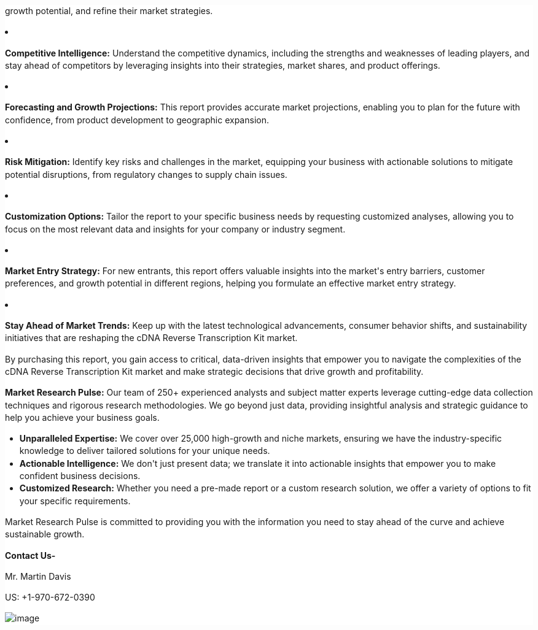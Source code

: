 growth potential, and refine their market strategies.</p></li><li><p><strong>Competitive Intelligence:</strong> Understand the competitive dynamics, including the strengths and weaknesses of leading players, and stay ahead of competitors by leveraging insights into their strategies, market shares, and product offerings.</p></li><li><p><strong>Forecasting and Growth Projections:</strong> This report provides accurate market projections, enabling you to plan for the future with confidence, from product development to geographic expansion.</p></li><li><p><strong>Risk Mitigation:</strong> Identify key risks and challenges in the market, equipping your business with actionable solutions to mitigate potential disruptions, from regulatory changes to supply chain issues.</p></li><li><p><strong>Customization Options:</strong> Tailor the report to your specific business needs by requesting customized analyses, allowing you to focus on the most relevant data and insights for your company or industry segment.</p></li><li><p><strong>Market Entry Strategy:</strong> For new entrants, this report offers valuable insights into the market's entry barriers, customer preferences, and growth potential in different regions, helping you formulate an effective market entry strategy.</p></li><li><p><strong>Stay Ahead of Market Trends:</strong> Keep up with the latest technological advancements, consumer behavior shifts, and sustainability initiatives that are reshaping the cDNA Reverse Transcription Kit market.</p></li></ol><p>By purchasing this report, you gain access to critical, data-driven insights that empower you to navigate the complexities of the cDNA Reverse Transcription Kit market and make strategic decisions that drive growth and profitability.</p><p><strong>Market Research Pulse:</strong>&nbsp;Our team of 250+ experienced analysts and subject matter experts leverage cutting-edge data collection techniques and rigorous research methodologies. We go beyond just data, providing insightful analysis and strategic guidance to help you achieve your business goals.</p><ul><li><strong>Unparalleled Expertise:</strong>&nbsp;We cover over 25,000 high-growth and niche markets, ensuring we have the industry-specific knowledge to deliver tailored solutions for your unique needs.</li><li><strong>Actionable Intelligence:</strong>&nbsp;We don't just present data; we translate it into actionable insights that empower you to make confident business decisions.</li><li><strong>Customized Research:</strong>&nbsp;Whether you need a pre-made report or a custom research solution, we offer a variety of options to fit your specific requirements.</li></ul><p>Market Research Pulse is committed to providing you with the information you need to stay ahead of the curve and achieve sustainable growth.</p><p><strong>Contact Us-</strong></p><p>Mr. Martin Davis</p><p>US: +1-970-672-0390</p>
![image](https://github.com/user-attachments/assets/6db1d76e-6a9b-4d09-97cb-e2ff23612db9)
